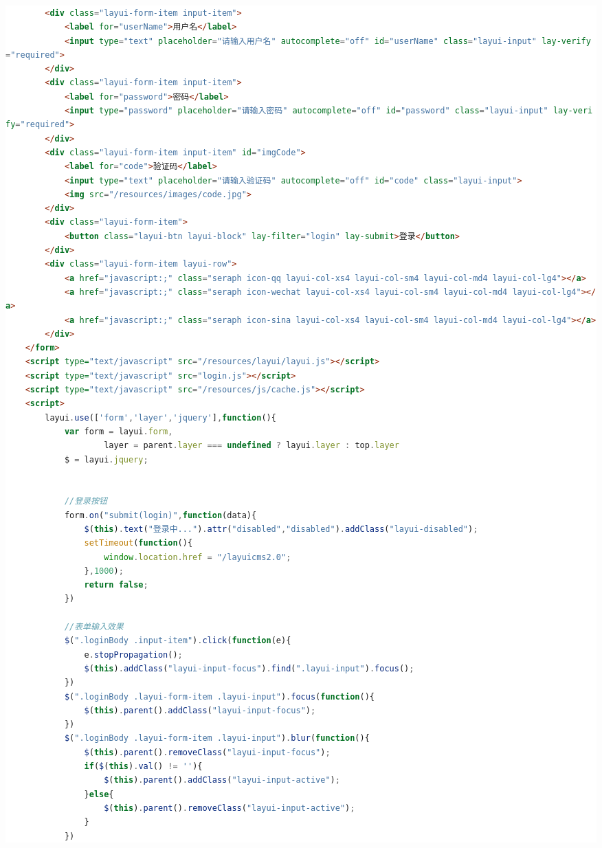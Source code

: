 ```html
		<div class="layui-form-item input-item">
			<label for="userName">用户名</label>
			<input type="text" placeholder="请输入用户名" autocomplete="off" id="userName" class="layui-input" lay-verify="required">
		</div>
		<div class="layui-form-item input-item">
			<label for="password">密码</label>
			<input type="password" placeholder="请输入密码" autocomplete="off" id="password" class="layui-input" lay-verify="required">
		</div>
		<div class="layui-form-item input-item" id="imgCode">
			<label for="code">验证码</label>
			<input type="text" placeholder="请输入验证码" autocomplete="off" id="code" class="layui-input">
			<img src="/resources/images/code.jpg">
		</div>
		<div class="layui-form-item">
			<button class="layui-btn layui-block" lay-filter="login" lay-submit>登录</button>
		</div>
		<div class="layui-form-item layui-row">
			<a href="javascript:;" class="seraph icon-qq layui-col-xs4 layui-col-sm4 layui-col-md4 layui-col-lg4"></a>
			<a href="javascript:;" class="seraph icon-wechat layui-col-xs4 layui-col-sm4 layui-col-md4 layui-col-lg4"></a>
			<a href="javascript:;" class="seraph icon-sina layui-col-xs4 layui-col-sm4 layui-col-md4 layui-col-lg4"></a>
		</div>
	</form>
	<script type="text/javascript" src="/resources/layui/layui.js"></script>
	<script type="text/javascript" src="login.js"></script>
	<script type="text/javascript" src="/resources/js/cache.js"></script>
	<script>
		layui.use(['form','layer','jquery'],function(){
			var form = layui.form,
					layer = parent.layer === undefined ? layui.layer : top.layer
			$ = layui.jquery;
			

			//登录按钮
			form.on("submit(login)",function(data){
				$(this).text("登录中...").attr("disabled","disabled").addClass("layui-disabled");
				setTimeout(function(){
					window.location.href = "/layuicms2.0";
				},1000);
				return false;
			})

			//表单输入效果
			$(".loginBody .input-item").click(function(e){
				e.stopPropagation();
				$(this).addClass("layui-input-focus").find(".layui-input").focus();
			})
			$(".loginBody .layui-form-item .layui-input").focus(function(){
				$(this).parent().addClass("layui-input-focus");
			})
			$(".loginBody .layui-form-item .layui-input").blur(function(){
				$(this).parent().removeClass("layui-input-focus");
				if($(this).val() != ''){
					$(this).parent().addClass("layui-input-active");
				}else{
					$(this).parent().removeClass("layui-input-active");
				}
			})
```